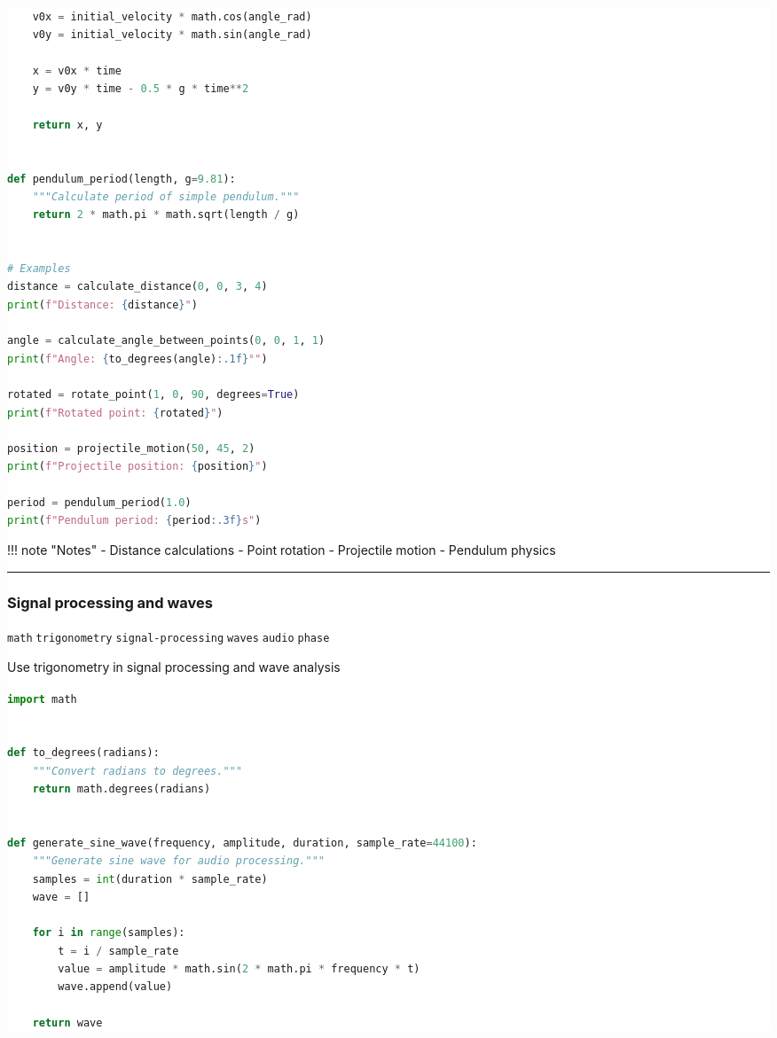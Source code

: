 ```python
    v0x = initial_velocity * math.cos(angle_rad)
    v0y = initial_velocity * math.sin(angle_rad)

    x = v0x * time
    y = v0y * time - 0.5 * g * time**2

    return x, y


def pendulum_period(length, g=9.81):
    """Calculate period of simple pendulum."""
    return 2 * math.pi * math.sqrt(length / g)


# Examples
distance = calculate_distance(0, 0, 3, 4)
print(f"Distance: {distance}")

angle = calculate_angle_between_points(0, 0, 1, 1)
print(f"Angle: {to_degrees(angle):.1f}°")

rotated = rotate_point(1, 0, 90, degrees=True)
print(f"Rotated point: {rotated}")

position = projectile_motion(50, 45, 2)
print(f"Projectile position: {position}")

period = pendulum_period(1.0)
print(f"Pendulum period: {period:.3f}s")
```

!!! note "Notes"
    - Distance calculations
    - Point rotation
    - Projectile motion
    - Pendulum physics

<hr class="snippet-divider">

### Signal processing and waves

`math` `trigonometry` `signal-processing` `waves` `audio` `phase`

Use trigonometry in signal processing and wave analysis

```python
import math


def to_degrees(radians):
    """Convert radians to degrees."""
    return math.degrees(radians)


def generate_sine_wave(frequency, amplitude, duration, sample_rate=44100):
    """Generate sine wave for audio processing."""
    samples = int(duration * sample_rate)
    wave = []

    for i in range(samples):
        t = i / sample_rate
        value = amplitude * math.sin(2 * math.pi * frequency * t)
        wave.append(value)

    return wave
```